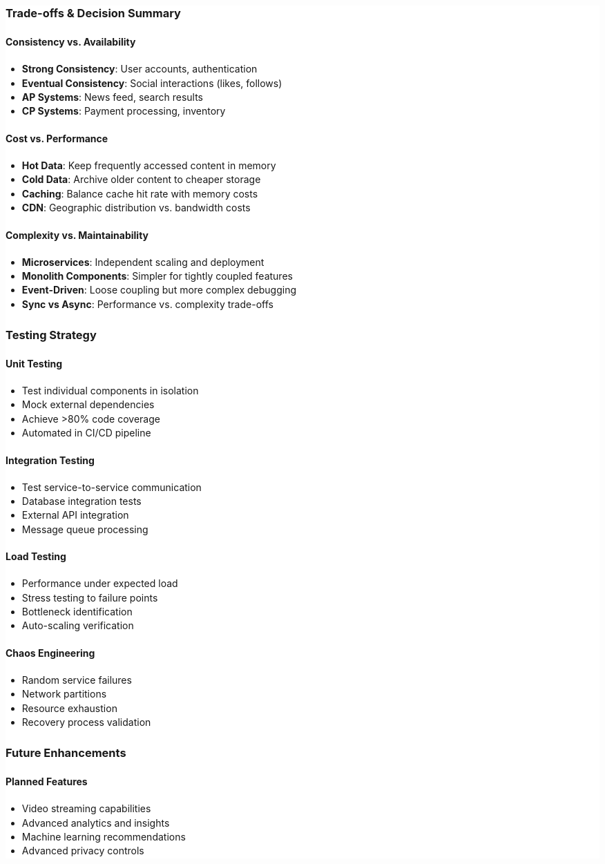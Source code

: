 ### Trade-offs & Decision Summary

#### Consistency vs. Availability
- **Strong Consistency**: User accounts, authentication
- **Eventual Consistency**: Social interactions (likes, follows)
- **AP Systems**: News feed, search results
- **CP Systems**: Payment processing, inventory

#### Cost vs. Performance
- **Hot Data**: Keep frequently accessed content in memory
- **Cold Data**: Archive older content to cheaper storage
- **Caching**: Balance cache hit rate with memory costs
- **CDN**: Geographic distribution vs. bandwidth costs

#### Complexity vs. Maintainability
- **Microservices**: Independent scaling and deployment
- **Monolith Components**: Simpler for tightly coupled features
- **Event-Driven**: Loose coupling but more complex debugging
- **Sync vs Async**: Performance vs. complexity trade-offs

### Testing Strategy

#### Unit Testing
- Test individual components in isolation
- Mock external dependencies
- Achieve >80% code coverage
- Automated in CI/CD pipeline

#### Integration Testing
- Test service-to-service communication
- Database integration tests
- External API integration
- Message queue processing

#### Load Testing
- Performance under expected load
- Stress testing to failure points
- Bottleneck identification
- Auto-scaling verification

#### Chaos Engineering
- Random service failures
- Network partitions
- Resource exhaustion
- Recovery process validation

### Future Enhancements

#### Planned Features
- Video streaming capabilities
- Advanced analytics and insights
- Machine learning recommendations
- Advanced privacy controls
